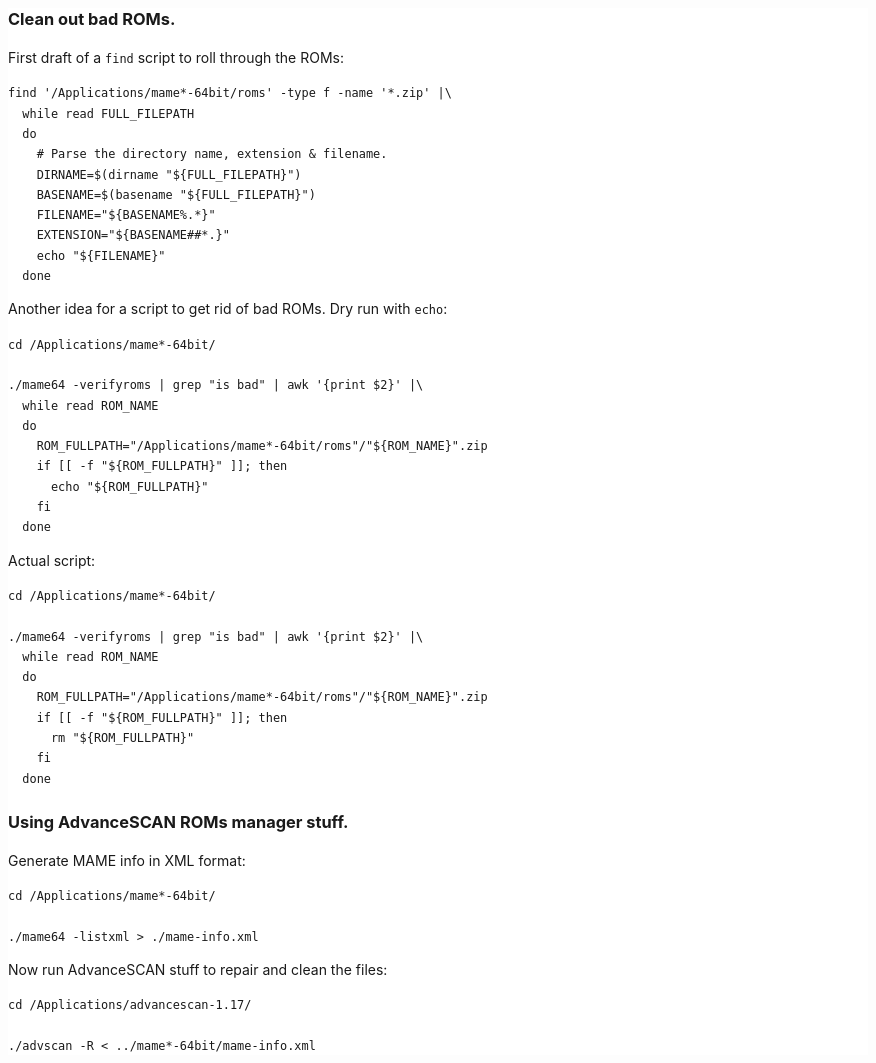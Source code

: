 ### Clean out bad ROMs.

First draft of a `find` script to roll through the ROMs:

	find '/Applications/mame*-64bit/roms' -type f -name '*.zip' |\
	  while read FULL_FILEPATH
	  do
        # Parse the directory name, extension & filename.
        DIRNAME=$(dirname "${FULL_FILEPATH}")
        BASENAME=$(basename "${FULL_FILEPATH}")
        FILENAME="${BASENAME%.*}"
        EXTENSION="${BASENAME##*.}"
        echo "${FILENAME}"
	  done

Another idea for a script to get rid of bad ROMs. Dry run with `echo`:

    cd /Applications/mame*-64bit/

	./mame64 -verifyroms | grep "is bad" | awk '{print $2}' |\
	  while read ROM_NAME
	  do
	    ROM_FULLPATH="/Applications/mame*-64bit/roms"/"${ROM_NAME}".zip
        if [[ -f "${ROM_FULLPATH}" ]]; then
          echo "${ROM_FULLPATH}"
        fi
	  done

Actual script:

    cd /Applications/mame*-64bit/

	./mame64 -verifyroms | grep "is bad" | awk '{print $2}' |\
	  while read ROM_NAME
	  do
	    ROM_FULLPATH="/Applications/mame*-64bit/roms"/"${ROM_NAME}".zip
        if [[ -f "${ROM_FULLPATH}" ]]; then
          rm "${ROM_FULLPATH}"
        fi
	  done
	
### Using AdvanceSCAN ROMs manager stuff.

Generate MAME info in XML format:

    cd /Applications/mame*-64bit/

    ./mame64 -listxml > ./mame-info.xml

Now run AdvanceSCAN stuff to repair and clean the files:

    cd /Applications/advancescan-1.17/

    ./advscan -R < ../mame*-64bit/mame-info.xml
	